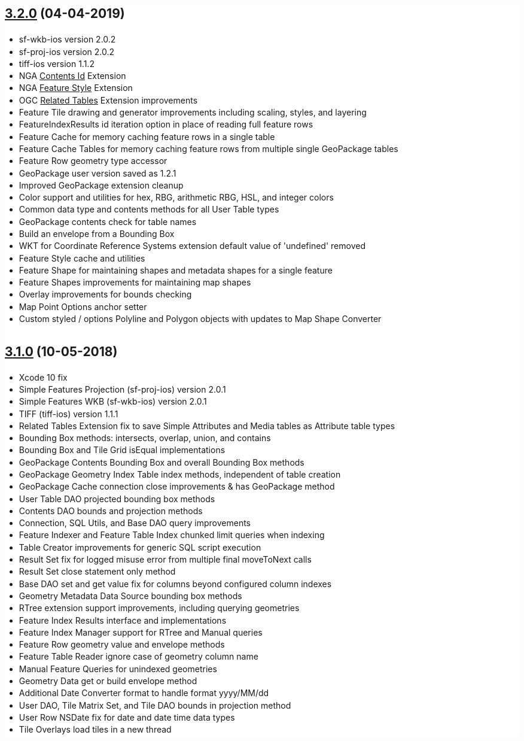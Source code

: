 ## [3.2.0](https://github.com/ngageoint/geopackage-ios/releases/tag/3.2.0) (04-04-2019)

* sf-wkb-ios version 2.0.2
* sf-proj-ios version 2.0.2
* tiff-ios version 1.1.2
* NGA [Contents Id](http://ngageoint.github.io/GeoPackage/docs/extensions/contents-id.html) Extension
* NGA [Feature Style](http://ngageoint.github.io/GeoPackage/docs/extensions/feature-style.html) Extension
* OGC [Related Tables](http://www.geopackage.org/18-000.html) Extension improvements
* Feature Tile drawing and generator improvements including scaling, styles, and layering
* FeatureIndexResults id iteration option in place of reading full feature rows
* Feature Cache for memory caching feature rows in a single table
* Feature Cache Tables for memory caching feature rows from multiple single GeoPackage tables
* Feature Row geometry type accessor
* GeoPackage user version saved as 1.2.1
* Improved GeoPackage extension cleanup
* Color support and utilities for hex, RBG, arithmetic RBG, HSL, and integer colors
* Common data type and contents methods for all User Table types
* GeoPackage contents check for table names
* Build an envelope from a Bounding Box
* WKT for Coordinate Reference Systems extension default value of 'undefined' removed
* Feature Style cache and utilities
* Feature Shape for maintaining shapes and metadata shapes for a single feature
* Feature Shapes improvements for maintaining map shapes
* Overlay improvements for bounds checking
* Map Point Options anchor setter
* Custom styled / options Polyline and Polygon objects with updates to Map Shape Converter

## [3.1.0](https://github.com/ngageoint/geopackage-ios/releases/tag/3.1.0) (10-05-2018)

* Xcode 10 fix
* Simple Features Projection (sf-proj-ios) version 2.0.1
* Simple Features WKB (sf-wkb-ios) version 2.0.1
* TIFF (tiff-ios) version 1.1.1
* Related Tables Extension fix to save Simple Attributes and Media tables as Attribute table types
* Bounding Box methods: intersects, overlap, union, and contains
* Bounding Box and Tile Grid isEqual implementations
* GeoPackage Contents Bounding Box and overall Bounding Box methods
* GeoPackage Geometry Index Table index methods, independent of table creation
* GeoPackage Cache connection close improvements & has GeoPackage method
* User Table DAO projected bounding box methods
* Contents DAO bounds and projection methods
* Connection, SQL Utils, and Base DAO query improvements
* Feature Indexer and Feature Table Index chunked limit queries when indexing
* Table Creator improvements for generic SQL script execution
* Result Set fix for logged misuse error from multiple final moveToNext calls
* Result Set close statement only method
* Base DAO set and get value fix for columns beyond configured column indexes
* Geometry Metadata Data Source bounding box methods
* RTree extension support improvements, including querying geometries
* Feature Index Results interface and implementations
* Feature Index Manager support for RTree and Manual queries
* Feature Row geometry value and envelope methods
* Feature Table Reader ignore case of geometry column name
* Manual Feature Queries for unindexed geometries
* Geometry Data get or build envelope method
* Additional Date Converter format to handle format yyyy/MM/dd
* User DAO, Tile Matrix Set, and Tile DAO bounds in projection method
* User Row NSDate fix for date and date time data types
* Tile Overlays load tiles in a new thread
